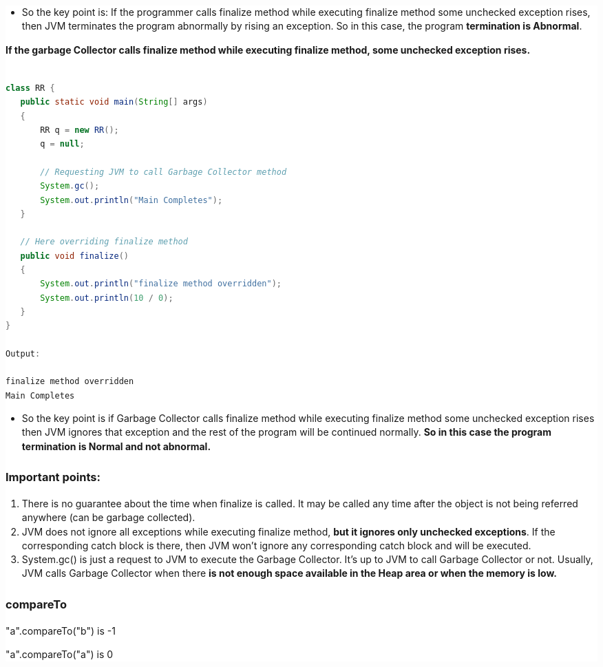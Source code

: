 * So the key point is: If the programmer calls finalize method while executing finalize method some unchecked exception rises, then JVM terminates the program abnormally by rising an exception. So in this case, the program **termination is Abnormal**.


 **If the garbage Collector calls finalize method while executing finalize method, some unchecked exception rises.**

 ``` java

 class RR {
    public static void main(String[] args)
    {
        RR q = new RR();
        q = null;
 
        // Requesting JVM to call Garbage Collector method
        System.gc();
        System.out.println("Main Completes");
    }
 
    // Here overriding finalize method
    public void finalize()
    {
        System.out.println("finalize method overridden");
        System.out.println(10 / 0);
    }
}

Output:

finalize method overridden
Main Completes
 ```
* So the key point is if Garbage Collector calls finalize method while executing finalize method some unchecked exception rises then JVM ignores that exception and the rest of the program will be continued normally. **So in this case the program termination is Normal and not abnormal.**

### Important points:

1. There is no guarantee about the time when finalize is called. It may be called any time after the object is not being referred anywhere (can be garbage collected).
2. JVM does not ignore all exceptions while executing finalize method, **but it ignores only unchecked exceptions**. If the corresponding catch block is there, then JVM won’t ignore any corresponding catch block and will be executed.
3. System.gc() is just a request to JVM to execute the Garbage Collector. It’s up to JVM to call Garbage Collector or not. Usually, JVM calls Garbage Collector when there **is not enough space available in the Heap area or when the memory is low.**

### compareTo

"a".compareTo("b") is -1

"a".compareTo("a") is 0
